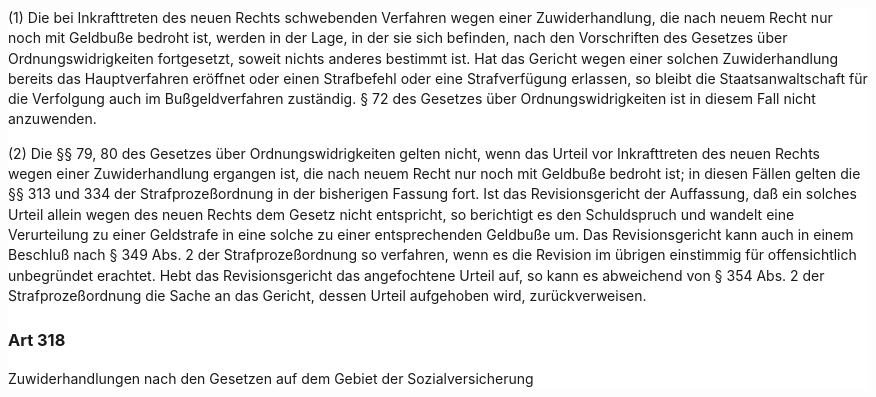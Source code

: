 <div>

<div class="jnhtml">

<div>

<div class="jurAbsatz">

(1) Die bei Inkrafttreten des neuen Rechts schwebenden Verfahren wegen
einer Zuwiderhandlung, die nach neuem Recht nur noch mit Geldbuße
bedroht ist, werden in der Lage, in der sie sich befinden, nach den
Vorschriften des Gesetzes über Ordnungswidrigkeiten fortgesetzt, soweit
nichts anderes bestimmt ist. Hat das Gericht wegen einer solchen
Zuwiderhandlung bereits das Hauptverfahren eröffnet oder einen
Strafbefehl oder eine Strafverfügung erlassen, so bleibt die
Staatsanwaltschaft für die Verfolgung auch im Bußgeldverfahren
zuständig. § 72 des Gesetzes über Ordnungswidrigkeiten ist in diesem
Fall nicht anzuwenden.

</div>

<div class="jurAbsatz">

(2) Die §§ 79, 80 des Gesetzes über Ordnungswidrigkeiten gelten nicht,
wenn das Urteil vor Inkrafttreten des neuen Rechts wegen einer
Zuwiderhandlung ergangen ist, die nach neuem Recht nur noch mit Geldbuße
bedroht ist; in diesen Fällen gelten die §§ 313 und 334 der
Strafprozeßordnung in der bisherigen Fassung fort. Ist das
Revisionsgericht der Auffassung, daß ein solches Urteil allein wegen des
neuen Rechts dem Gesetz nicht entspricht, so berichtigt es den
Schuldspruch und wandelt eine Verurteilung zu einer Geldstrafe in eine
solche zu einer entsprechenden Geldbuße um. Das Revisionsgericht kann
auch in einem Beschluß nach § 349 Abs. 2 der Strafprozeßordnung so
verfahren, wenn es die Revision im übrigen einstimmig für offensichtlich
unbegründet erachtet. Hebt das Revisionsgericht das angefochtene Urteil
auf, so kann es abweichend von § 354 Abs. 2 der Strafprozeßordnung die
Sache an das Gericht, dessen Urteil aufgehoben wird, zurückverweisen.

</div>

</div>

</div>

</div>

<span id="BJNR004690974BJNE006300315.html"></span>

### Art 318  
Zuwiderhandlungen nach den Gesetzen auf dem Gebiet der Sozialversicherung

<div>

<div class="jnhtml">

<div>

<div class="jurAbsatz">
